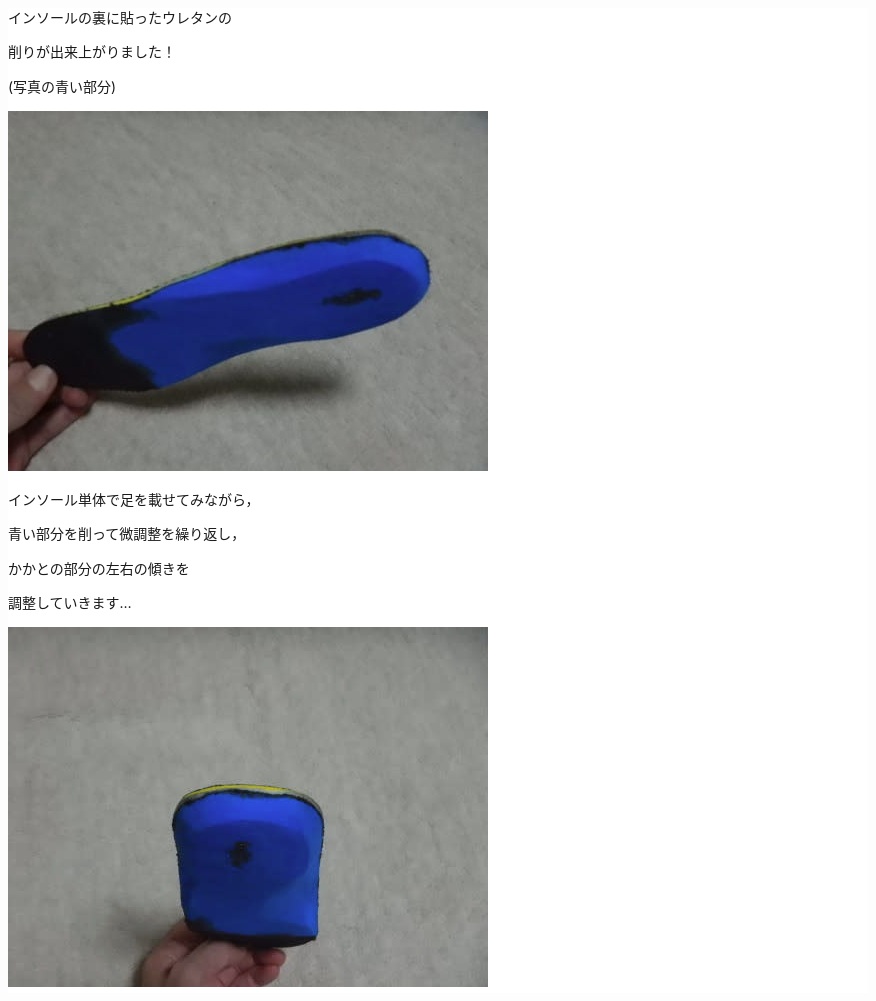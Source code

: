 インソールの裏に貼ったウレタンの


削りが出来上がりました！


(写真の青い部分)




![bf50004cf617460802d77172fd8bf971.jpg](images/bf50004cf617460802d77172fd8bf971.jpg)




インソール単体で足を載せてみながら，


青い部分を削って微調整を繰り返し，


かかとの部分の左右の傾きを


調整していきます…




![77bd9650d1840e14d91d2df2242f68d6.jpg](images/77bd9650d1840e14d91d2df2242f68d6.jpg)
